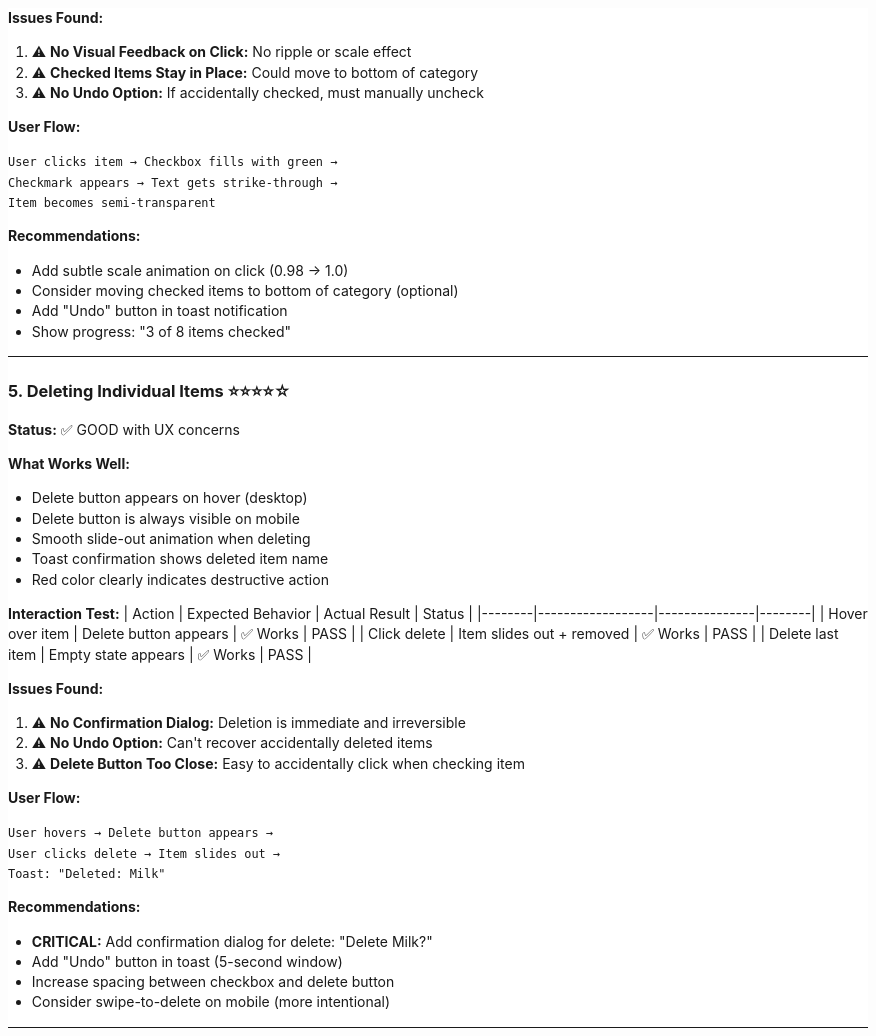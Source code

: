 **Issues Found:**
1. ⚠️ **No Visual Feedback on Click:** No ripple or scale effect
2. ⚠️ **Checked Items Stay in Place:** Could move to bottom of category
3. ⚠️ **No Undo Option:** If accidentally checked, must manually uncheck

**User Flow:**
```
User clicks item → Checkbox fills with green → 
Checkmark appears → Text gets strike-through → 
Item becomes semi-transparent
```

**Recommendations:**
- Add subtle scale animation on click (0.98 → 1.0)
- Consider moving checked items to bottom of category (optional)
- Add "Undo" button in toast notification
- Show progress: "3 of 8 items checked"

---

### 5. Deleting Individual Items ⭐⭐⭐⭐☆

**Status:** ✅ GOOD with UX concerns

**What Works Well:**
- Delete button appears on hover (desktop)
- Delete button is always visible on mobile
- Smooth slide-out animation when deleting
- Toast confirmation shows deleted item name
- Red color clearly indicates destructive action

**Interaction Test:**
| Action | Expected Behavior | Actual Result | Status |
|--------|------------------|---------------|--------|
| Hover over item | Delete button appears | ✅ Works | PASS |
| Click delete | Item slides out + removed | ✅ Works | PASS |
| Delete last item | Empty state appears | ✅ Works | PASS |

**Issues Found:**
1. ⚠️ **No Confirmation Dialog:** Deletion is immediate and irreversible
2. ⚠️ **No Undo Option:** Can't recover accidentally deleted items
3. ⚠️ **Delete Button Too Close:** Easy to accidentally click when checking item

**User Flow:**
```
User hovers → Delete button appears → 
User clicks delete → Item slides out → 
Toast: "Deleted: Milk"
```

**Recommendations:**
- **CRITICAL:** Add confirmation dialog for delete: "Delete Milk?"
- Add "Undo" button in toast (5-second window)
- Increase spacing between checkbox and delete button
- Consider swipe-to-delete on mobile (more intentional)

---